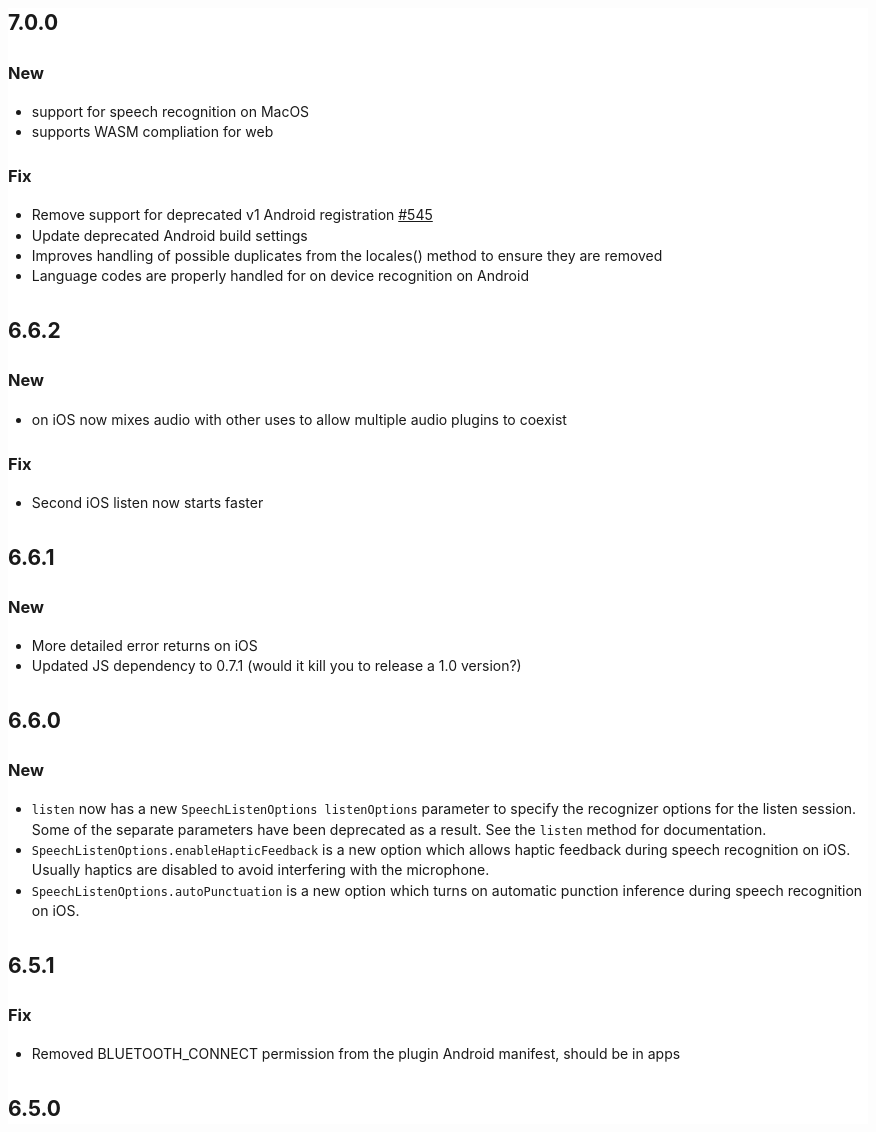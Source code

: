 ## 7.0.0

### New
* support for speech recognition on MacOS
* supports WASM compliation for web

### Fix
* Remove support for deprecated v1 Android registration [#545](https://github.com/csdcorp/speech_to_text/issues/545)
* Update deprecated Android build settings
* Improves handling of possible duplicates from the locales() method to ensure they are removed
* Language codes are properly handled for on device recognition on Android

## 6.6.2

### New
* on iOS now mixes audio with other uses to allow multiple audio plugins to coexist

### Fix
* Second iOS listen now starts faster

## 6.6.1

### New
* More detailed error returns on iOS
* Updated JS dependency to 0.7.1 (would it kill you to release a 1.0 version?)

## 6.6.0

### New
* `listen` now has a new `SpeechListenOptions listenOptions` parameter to specify the recognizer 
options for the listen session. Some of the separate parameters have been deprecated as a 
result. See the `listen` method for documentation. 
*  `SpeechListenOptions.enableHapticFeedback` is a new option which allows haptic feedback during
speech recognition on iOS. Usually haptics are disabled to avoid interfering with the microphone. 
* `SpeechListenOptions.autoPunctuation` is a new option which turns on automatic punction inference 
during speech recognition on iOS. 

## 6.5.1

### Fix
* Removed BLUETOOTH_CONNECT permission from the plugin Android manifest, should be in apps

## 6.5.0
